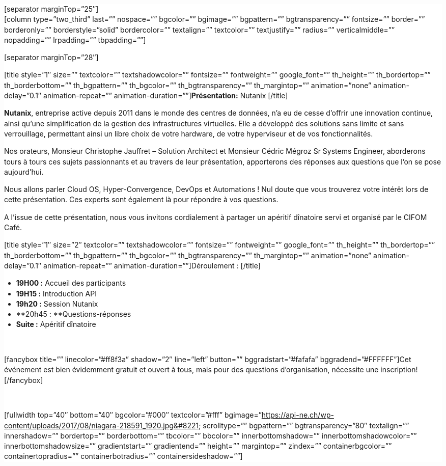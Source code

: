 [separator marginTop=&#8221;25&#8243;]  
[column type=&#8221;two_third&#8221; last=&#8221;&#8221; nospace=&#8221;&#8221; bgcolor=&#8221;&#8221; bgimage=&#8221;&#8221; bgpattern=&#8221;&#8221; bgtransparency=&#8221;&#8221; fontsize=&#8221;&#8221; border=&#8221;&#8221; borderonly=&#8221;&#8221; borderstyle=&#8221;solid&#8221; bordercolor=&#8221;&#8221; textalign=&#8221;&#8221; textcolor=&#8221;&#8221; textjustify=&#8221;&#8221; radius=&#8221;&#8221; verticalmiddle=&#8221;&#8221; nopadding=&#8221;&#8221; lrpadding=&#8221;&#8221; tbpadding=&#8221;&#8221;]

[separator marginTop=&#8221;28&#8243;]

[title style=&#8221;1&#8243; size=&#8221;&#8221; textcolor=&#8221;&#8221; textshadowcolor=&#8221;&#8221; fontsize=&#8221;&#8221; fontweight=&#8221;&#8221; google\_font=&#8221;&#8221; th\_height=&#8221;&#8221; th\_bordertop=&#8221;&#8221; th\_borderbottom=&#8221;&#8221; th\_bgpattern=&#8221;&#8221; th\_bgcolor=&#8221;&#8221; th\_bgtransparency=&#8221;&#8221; th\_margintop=&#8221;&#8221; animation=&#8221;none&#8221; animation-delay=&#8221;0.1&#8243; animation-repeat=&#8221;&#8221; animation-duration=&#8221;&#8221;]**Présentation:** Nutanix [/title]

**Nutanix**, entreprise active depuis 2011 dans le monde des centres de données, n’a eu de cesse d’offrir une innovation continue, ainsi qu’une simplification de la gestion des infrastructures virtuelles. Elle a développé des solutions sans limite et sans verrouillage, permettant ainsi un libre choix de votre hardware, de votre hyperviseur et de vos fonctionnalités.

Nos orateurs, Monsieur Christophe Jauffret – Solution Architect et Monsieur Cédric Mégroz Sr Systems Engineer, aborderons tours à tours ces sujets passionnants et au travers de leur présentation, apporterons des réponses aux questions que l’on se pose aujourd’hui.

Nous allons parler Cloud OS, Hyper-Convergence, DevOps et Automations ! Nul doute que vous trouverez votre intérêt lors de cette présentation. Ces experts sont également là pour répondre à vos questions.

A l’issue de cette présentation, nous vous invitons cordialement à partager un apéritif dînatoire servi et organisé par le CIFOM Café.

[title style=&#8221;1&#8243; size=&#8221;2&#8243; textcolor=&#8221;&#8221; textshadowcolor=&#8221;&#8221; fontsize=&#8221;&#8221; fontweight=&#8221;&#8221; google\_font=&#8221;&#8221; th\_height=&#8221;&#8221; th\_bordertop=&#8221;&#8221; th\_borderbottom=&#8221;&#8221; th\_bgpattern=&#8221;&#8221; th\_bgcolor=&#8221;&#8221; th\_bgtransparency=&#8221;&#8221; th\_margintop=&#8221;&#8221; animation=&#8221;none&#8221; animation-delay=&#8221;0.1&#8243; animation-repeat=&#8221;&#8221; animation-duration=&#8221;&#8221;]Déroulement : [/title]

  * **19H00 :** Accueil des participants
  * **19H15 :** Introduction API
  * **19h20 :** Session Nutanix
  * **20h45 : **Questions-réponses
  * **Suite :** Apéritif dînatoire

&nbsp;

[fancybox title=&#8221;&#8221; linecolor=&#8221;#ff8f3a&#8221; shadow=&#8221;2&#8243; line=&#8221;left&#8221; button=&#8221;&#8221; bggradstart=&#8221;#fafafa&#8221; bggradend=&#8221;#FFFFFF&#8221;]Cet événement est bien évidemment gratuit et ouvert à tous, mais pour des questions d&#8217;organisation, nécessite une inscription![/fancybox]

&nbsp;

[fullwidth top=&#8221;40&#8243; bottom=&#8221;40&#8243; bgcolor=&#8221;#000&#8243; textcolor=&#8221;#fff&#8221; bgimage=&#8221;https://api-ne.ch/wp-content/uploads/2017/08/niagara-218591_1920.jpg&#8221; scrolltype=&#8221;&#8221; bgpattern=&#8221;&#8221; bgtransparency=&#8221;80&#8243; textalign=&#8221;&#8221; innershadow=&#8221;&#8221; bordertop=&#8221;&#8221; borderbottom=&#8221;&#8221; tbcolor=&#8221;&#8221; bbcolor=&#8221;&#8221; innerbottomshadow=&#8221;&#8221; innerbottomshadowcolor=&#8221;&#8221; innerbottomshadowsize=&#8221;&#8221; gradientstart=&#8221;&#8221; gradientend=&#8221;&#8221; height=&#8221;&#8221; margintop=&#8221;&#8221; zindex=&#8221;&#8221; containerbgcolor=&#8221;&#8221; containertopradius=&#8221;&#8221; containerbotradius=&#8221;&#8221; containersideshadow=&#8221;&#8221;]
